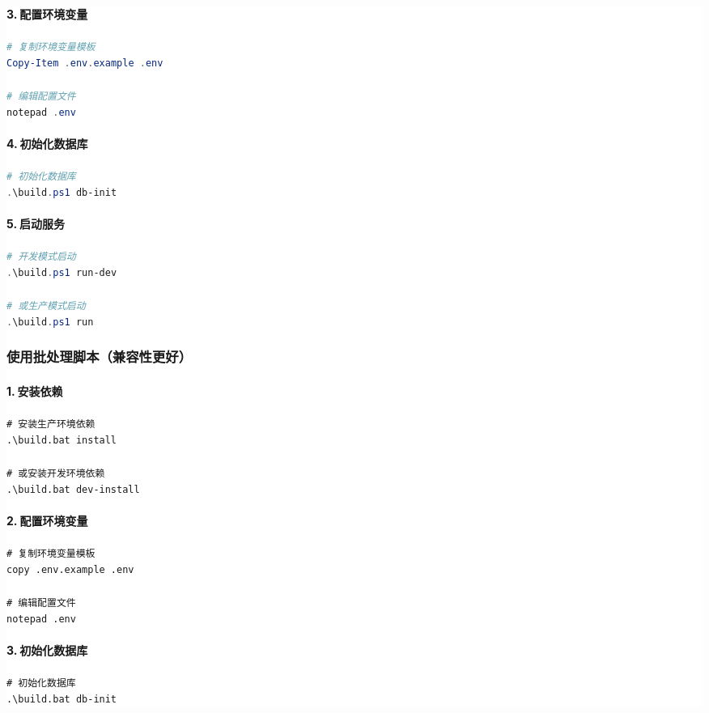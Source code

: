 #### 3. 配置环境变量

```powershell
# 复制环境变量模板
Copy-Item .env.example .env

# 编辑配置文件
notepad .env
```

#### 4. 初始化数据库

```powershell
# 初始化数据库
.\build.ps1 db-init
```

#### 5. 启动服务

```powershell
# 开发模式启动
.\build.ps1 run-dev

# 或生产模式启动
.\build.ps1 run
```

### 使用批处理脚本（兼容性更好）

#### 1. 安装依赖

```batch
# 安装生产环境依赖
.\build.bat install

# 或安装开发环境依赖
.\build.bat dev-install
```

#### 2. 配置环境变量

```batch
# 复制环境变量模板
copy .env.example .env

# 编辑配置文件
notepad .env
```

#### 3. 初始化数据库

```batch
# 初始化数据库
.\build.bat db-init
```
